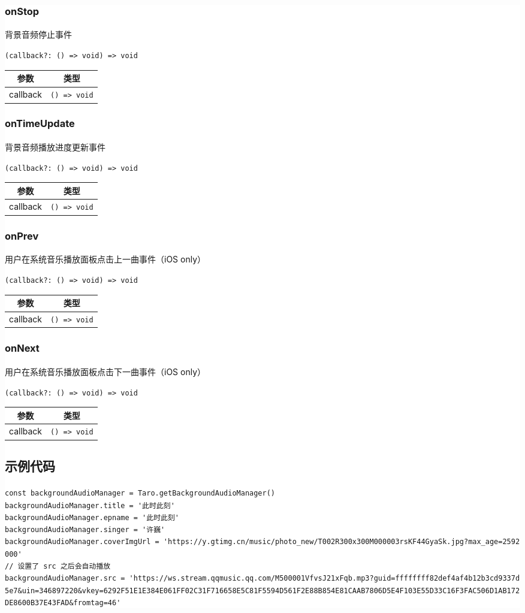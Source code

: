 ### onStop

背景音频停止事件

```tsx
(callback?: () => void) => void
```

| 参数 | 类型 |
| --- | --- |
| callback | `() => void` |

### onTimeUpdate

背景音频播放进度更新事件

```tsx
(callback?: () => void) => void
```

| 参数 | 类型 |
| --- | --- |
| callback | `() => void` |

### onPrev

用户在系统音乐播放面板点击上一曲事件（iOS only）

```tsx
(callback?: () => void) => void
```

| 参数 | 类型 |
| --- | --- |
| callback | `() => void` |

### onNext

用户在系统音乐播放面板点击下一曲事件（iOS only）

```tsx
(callback?: () => void) => void
```

| 参数 | 类型 |
| --- | --- |
| callback | `() => void` |

## 示例代码

```tsx
const backgroundAudioManager = Taro.getBackgroundAudioManager()
backgroundAudioManager.title = '此时此刻'
backgroundAudioManager.epname = '此时此刻'
backgroundAudioManager.singer = '许巍'
backgroundAudioManager.coverImgUrl = 'https://y.gtimg.cn/music/photo_new/T002R300x300M000003rsKF44GyaSk.jpg?max_age=2592000'
// 设置了 src 之后会自动播放
backgroundAudioManager.src = 'https://ws.stream.qqmusic.qq.com/M500001VfvsJ21xFqb.mp3?guid=ffffffff82def4af4b12b3cd9337d5e7&uin=346897220&vkey=6292F51E1E384E061FF02C31F716658E5C81F5594D561F2E88B854E81CAAB7806D5E4F103E55D33C16F3FAC506D1AB172DE8600B37E43FAD&fromtag=46'
```

